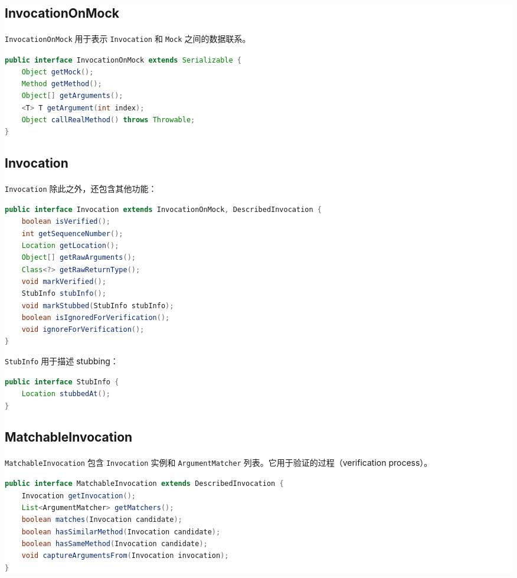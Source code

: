 InvocationOnMock
---

`InvocationOnMock` 用于表示 `Invocation` 和 `Mock` 之间的数据联系。

```java
public interface InvocationOnMock extends Serializable {
    Object getMock();
    Method getMethod();
    Object[] getArguments();
    <T> T getArgument(int index);
    Object callRealMethod() throws Throwable;
}
```

Invocation
---

`Invocation` 除此之外，还包含其他功能：

```java
public interface Invocation extends InvocationOnMock, DescribedInvocation {
    boolean isVerified();
    int getSequenceNumber();
    Location getLocation();
    Object[] getRawArguments();
    Class<?> getRawReturnType();
    void markVerified();
    StubInfo stubInfo();
    void markStubbed(StubInfo stubInfo);
    boolean isIgnoredForVerification();
    void ignoreForVerification();
}
```

`StubInfo` 用于描述 stubbing：

```java
public interface StubInfo {
    Location stubbedAt();
}
```

MatchableInvocation
---

`MatchableInvocation` 包含 `Invocation` 实例和 `ArgumentMatcher` 列表。它用于验证的过程（verification process）。

```java
public interface MatchableInvocation extends DescribedInvocation {
    Invocation getInvocation();
    List<ArgumentMatcher> getMatchers();
    boolean matches(Invocation candidate);
    boolean hasSimilarMethod(Invocation candidate);
    boolean hasSameMethod(Invocation candidate);
    void captureArgumentsFrom(Invocation invocation);
}
```
